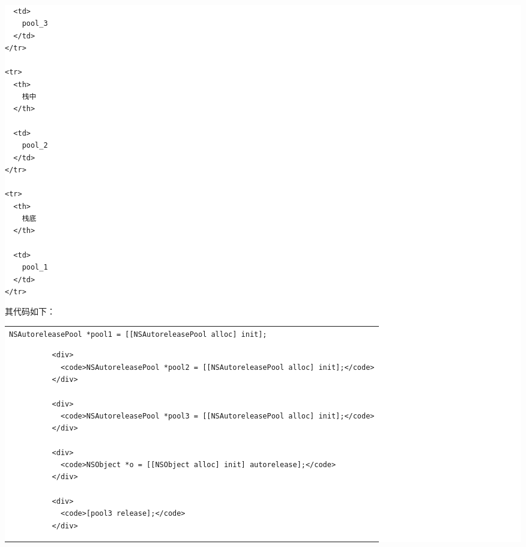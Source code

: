       <td>
        pool_3
      </td>
    </tr>
    
    <tr>
      <th>
        栈中
      </th>
      
      <td>
        pool_2
      </td>
    </tr>
    
    <tr>
      <th>
        栈底
      </th>
      
      <td>
        pool_1
      </td>
    </tr>
  </table>
</div>

其代码如下：

<div>
  <div>
    <div>
      <table border="0" cellspacing="0" cellpadding="0">
        <tr>
          <td>
            <div>
              <div>
                <code>NSAutoreleasePool *pool1 = [[NSAutoreleasePool alloc] init];</code>
              </div>
              
              <div>
                <code>NSAutoreleasePool *pool2 = [[NSAutoreleasePool alloc] init];</code>
              </div>
              
              <div>
                <code>NSAutoreleasePool *pool3 = [[NSAutoreleasePool alloc] init];</code>
              </div>
              
              <div>
                <code>NSObject *o = [[NSObject alloc] init] autorelease];</code>
              </div>
              
              <div>
                <code>[pool3 release];</code>
              </div>
              

 [1]: http://lazynight.me
 [2]: http://lazynight.me/2399.html